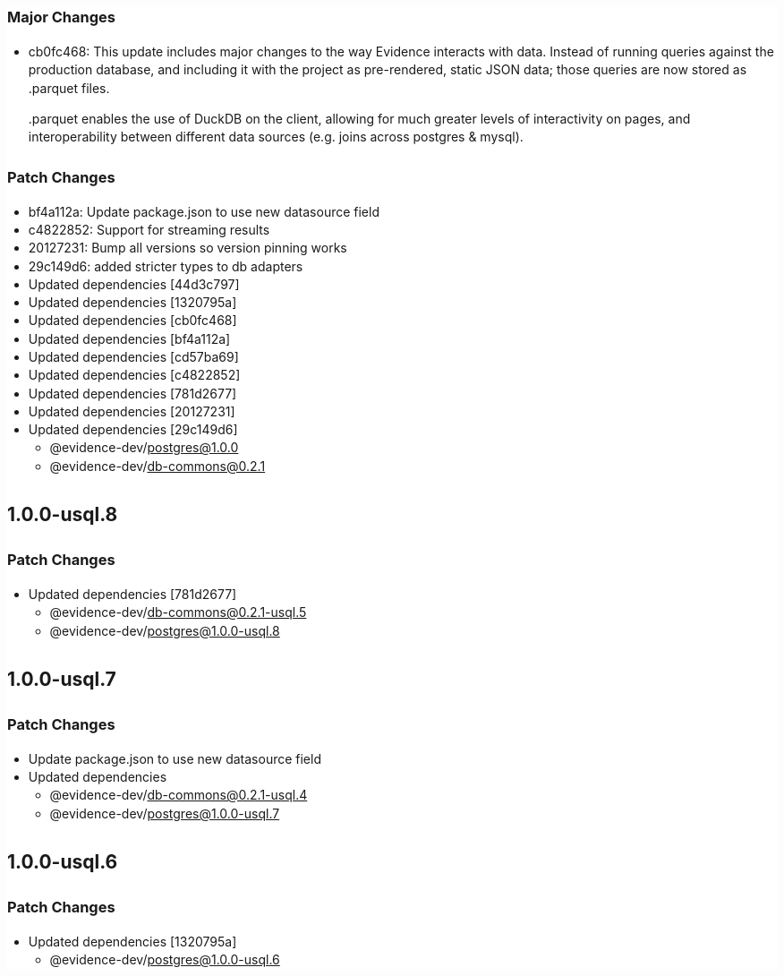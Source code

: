 ### Major Changes

- cb0fc468: This update includes major changes to the way Evidence interacts with data.
  Instead of running queries against the production database, and including it
  with the project as pre-rendered, static JSON data; those queries are now stored as .parquet files.

  .parquet enables the use of DuckDB on the client, allowing for much greater levels of interactivity
  on pages, and interoperability between different data sources (e.g. joins across postgres & mysql).

### Patch Changes

- bf4a112a: Update package.json to use new datasource field
- c4822852: Support for streaming results
- 20127231: Bump all versions so version pinning works
- 29c149d6: added stricter types to db adapters
- Updated dependencies [44d3c797]
- Updated dependencies [1320795a]
- Updated dependencies [cb0fc468]
- Updated dependencies [bf4a112a]
- Updated dependencies [cd57ba69]
- Updated dependencies [c4822852]
- Updated dependencies [781d2677]
- Updated dependencies [20127231]
- Updated dependencies [29c149d6]
  - @evidence-dev/postgres@1.0.0
  - @evidence-dev/db-commons@0.2.1

## 1.0.0-usql.8

### Patch Changes

- Updated dependencies [781d2677]
  - @evidence-dev/db-commons@0.2.1-usql.5
  - @evidence-dev/postgres@1.0.0-usql.8

## 1.0.0-usql.7

### Patch Changes

- Update package.json to use new datasource field
- Updated dependencies
  - @evidence-dev/db-commons@0.2.1-usql.4
  - @evidence-dev/postgres@1.0.0-usql.7

## 1.0.0-usql.6

### Patch Changes

- Updated dependencies [1320795a]
  - @evidence-dev/postgres@1.0.0-usql.6
